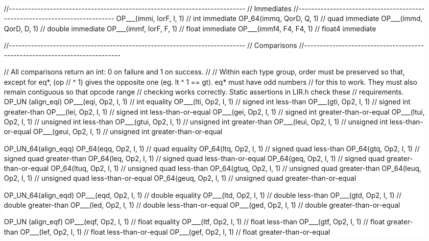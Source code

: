 //---------------------------------------------------------------------------
// Immediates
//---------------------------------------------------------------------------
OP___(immi,     IorF, I,    1)  // int immediate
OP_64(immq,     QorD, Q,    1)  // quad immediate
OP___(immd,     QorD, D,    1)  // double immediate
OP___(immf,     IorF, F,    1)  // float immediate
OP___(immf4,    F4,   F4,   1)  // float4 immediate

//---------------------------------------------------------------------------
// Comparisons
//---------------------------------------------------------------------------

// All comparisons return an int:  0 on failure and 1 on success.
//
// Within each type group, order must be preserved so that, except for eq*, (op
// ^ 1) gives the opposite one (eg. lt ^ 1 == gt).  eq* must have odd numbers
// for this to work.  They must also remain contiguous so that opcode range
// checking works correctly.  Static assertions in LIR.h check these
// requirements.
OP_UN (align_eqi)
OP___(eqi,      Op2,  I,    1)  //          int equality
OP___(lti,      Op2,  I,    1)  //   signed int less-than
OP___(gti,      Op2,  I,    1)  //   signed int greater-than
OP___(lei,      Op2,  I,    1)  //   signed int less-than-or-equal
OP___(gei,      Op2,  I,    1)  //   signed int greater-than-or-equal
OP___(ltui,     Op2,  I,    1)  // unsigned int less-than
OP___(gtui,     Op2,  I,    1)  // unsigned int greater-than
OP___(leui,     Op2,  I,    1)  // unsigned int less-than-or-equal
OP___(geui,     Op2,  I,    1)  // unsigned int greater-than-or-equal

OP_UN_64(align_eqq)
OP_64(eqq,      Op2,  I,    1)  //          quad equality
OP_64(ltq,      Op2,  I,    1)  //   signed quad less-than
OP_64(gtq,      Op2,  I,    1)  //   signed quad greater-than
OP_64(leq,      Op2,  I,    1)  //   signed quad less-than-or-equal
OP_64(geq,      Op2,  I,    1)  //   signed quad greater-than-or-equal
OP_64(ltuq,     Op2,  I,    1)  // unsigned quad less-than
OP_64(gtuq,     Op2,  I,    1)  // unsigned quad greater-than
OP_64(leuq,     Op2,  I,    1)  // unsigned quad less-than-or-equal
OP_64(geuq,     Op2,  I,    1)  // unsigned quad greater-than-or-equal

OP_UN_64(align_eqd)
OP___(eqd,      Op2,  I,    1)  // double equality
OP___(ltd,      Op2,  I,    1)  // double less-than
OP___(gtd,      Op2,  I,    1)  // double greater-than
OP___(led,      Op2,  I,    1)  // double less-than-or-equal
OP___(ged,      Op2,  I,    1)  // double greater-than-or-equal

OP_UN (align_eqf)
OP___(eqf,      Op2,  I,    1)  // float equality
OP___(ltf,      Op2,  I,    1)  // float less-than
OP___(gtf,      Op2,  I,    1)  // float greater-than
OP___(lef,      Op2,  I,    1)  // float less-than-or-equal
OP___(gef,      Op2,  I,    1)  // float greater-than-or-equal
